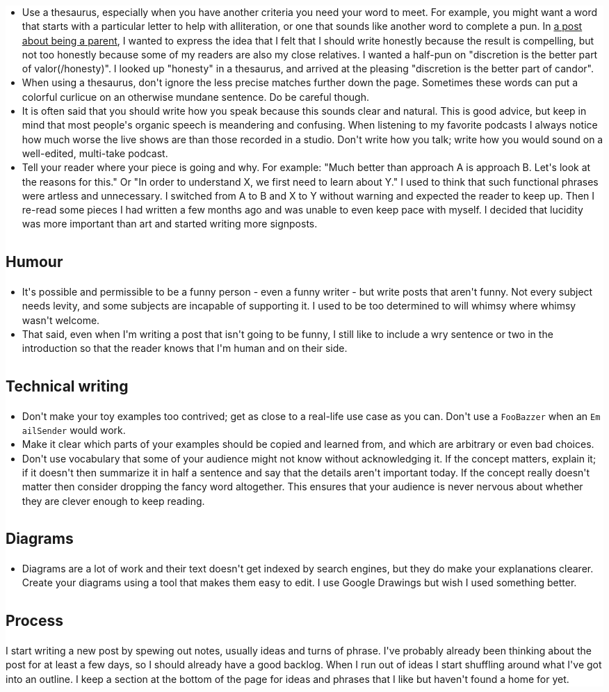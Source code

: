 * Use a thesaurus, especially when you have another criteria you need your word to meet. For example, you might want a word that starts with a particular letter to help with alliteration, or one that sounds like another word to complete a pun. In [a post about being a parent][parenthood7], I wanted to express the idea that I felt that I should write honestly because the result is compelling, but not too honestly because some of my readers are also my close relatives. I wanted a half-pun on "discretion is the better part of valor(/honesty)". I looked up "honesty" in a thesaurus, and arrived at the pleasing "discretion is the better part of candor".
* When using a thesaurus, don't ignore the less precise matches further down the page. Sometimes these words can put a colorful curlicue on an otherwise mundane sentence. Do be careful though.
* It is often said that you should write how you speak because this sounds clear and natural. This is good advice, but keep in mind that most people's organic speech is meandering and confusing. When listening to my favorite podcasts I always notice how much worse the live shows are than those recorded in a studio. Don't write how you talk; write how you would sound on a well-edited, multi-take podcast.
* Tell your reader where your piece is going and why. For example: "Much better than approach A is approach B. Let's look at the reasons for this." Or "In order to understand X, we first need to learn about Y." I used to think that such functional phrases were artless and unnecessary. I switched from A to B and X to Y without warning and expected the reader to keep up. Then I re-read some pieces I had written a few months ago and was unable to even keep pace with myself. I decided that lucidity was more important than art and started writing more signposts.

## Humour

* It's possible and permissible to be a funny person - even a funny writer - but write posts that aren't funny. Not every subject needs levity, and some subjects are incapable of supporting it. I used to be too determined to will whimsy where whimsy wasn't welcome.
* That said, even when I'm writing a post that isn't going to be funny, I still like to include a wry sentence or two in the introduction so that the reader knows that I'm human and on their side.

## Technical writing

* Don't make your toy examples too contrived; get as close to a real-life use case as you can. Don't use a `FooBazzer` when an `EmailSender` would work.
* Make it clear which parts of your examples should be copied and learned from, and which are arbitrary or even bad choices.
* Don't use vocabulary that some of your audience might not know without acknowledging it. If the concept matters, explain it; if it doesn't then summarize it in half a sentence and say that the details aren't important today. If the concept really doesn't matter then consider dropping the fancy word altogether. This ensures that your audience is never nervous about whether they are clever enough to keep reading.

## Diagrams

* Diagrams are a lot of work and their text doesn't get indexed by search engines, but they do make your explanations clearer. Create your diagrams using a tool that makes them easy to edit. I use Google Drawings but wish I used something better.

## Process

I start writing a new post by spewing out notes, usually ideas and turns of phrase. I've probably already been thinking about the post for at least a few days, so I should already have a good backlog. When I run out of ideas I start shuffling around what I've got into an outline. I keep a section at the bottom of the page for ideas and phrases that I like but haven't found a home for yet.


[vol1]: https://robertheaton.com/2018/12/06/a-blogging-style-guide/
[houseparty]: https://robertheaton.com/2020/04/13/hundreds-of-companies-assert-usage-rights-over-all-ideas/
[parenthood7]: https://robertheaton.com/2020/05/13/parenthood-7-the-coronavirus-and-happy-birthday-edition/
[stylish1]: https://robertheaton.com/2018/07/02/stylish-browser-extension-steals-your-internet-history/
[stylish2]: https://robertheaton.com/2018/08/16/stylish-is-back-and-you-still-shouldnt-use-it/
[wacom]: https://robertheaton.com/2020/02/05/wacom-drawing-tablets-track-name-of-every-application-you-open/
[hp]: https://robertheaton.com/2019/09/15/hp-printers-send-data-on-what-you-print-back-to-hp/
[tweet1]: https://twitter.com/RobJHeaton/status/1083013671603879937
[tweet2]: https://twitter.com/RobJHeaton/status/1061273131581468672
[blog-ideas]: https://robertheaton.com/2019/09/24/how-to-come-up-with-blog-post-ideas/
[we-see-you]: https://robertheaton.com/2017/10/17/we-see-you-democratizing-de-anonymization/
[ppab]: https://robertheaton.com/2018/12/08/programming-projects-for-advanced-beginners/
[ttt]: https://robertheaton.com/2018/10/09/programming-projects-for-advanced-beginners-3-a/
[gol]: https://robertheaton.com/2018/07/20/project-2-game-of-life/
[systems-design]: https://robertheaton.com/2020/04/06/systems-design-for-advanced-beginners/